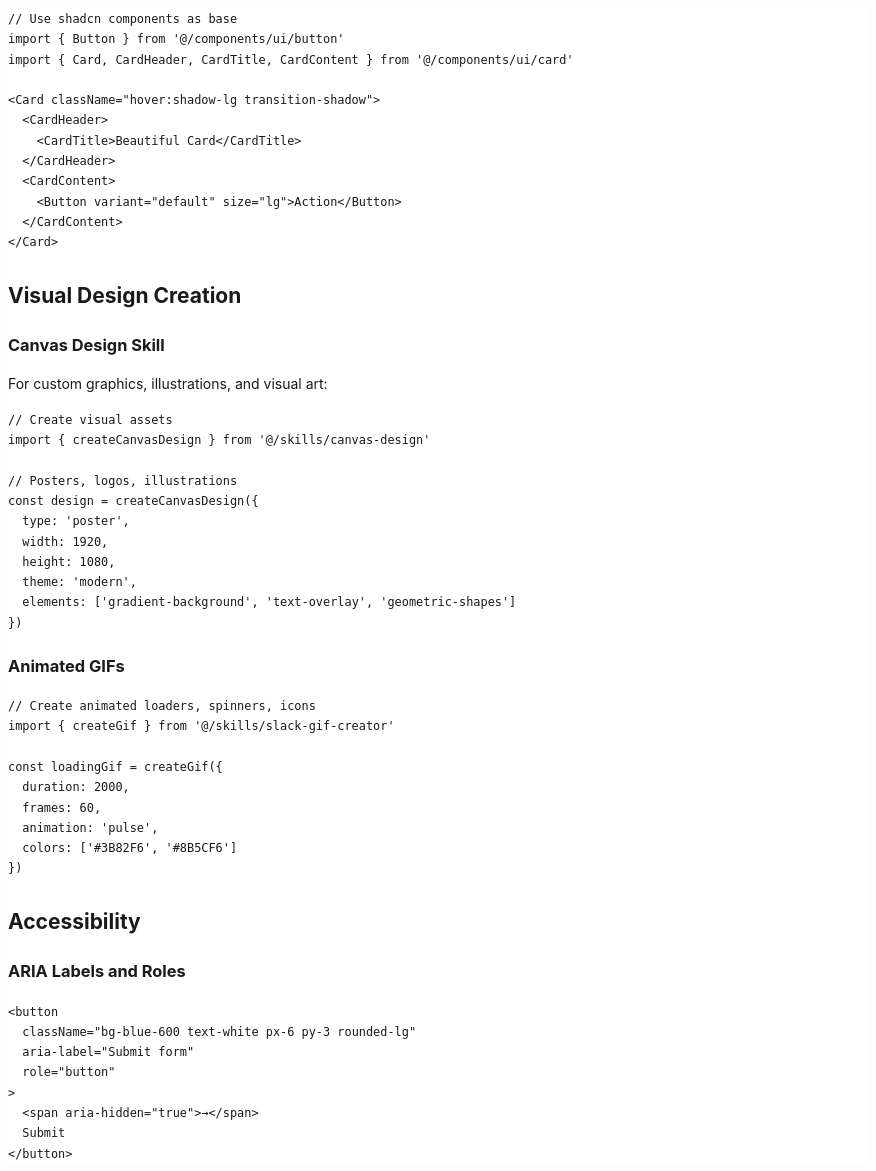 ```tsx
// Use shadcn components as base
import { Button } from '@/components/ui/button'
import { Card, CardHeader, CardTitle, CardContent } from '@/components/ui/card'

<Card className="hover:shadow-lg transition-shadow">
  <CardHeader>
    <CardTitle>Beautiful Card</CardTitle>
  </CardHeader>
  <CardContent>
    <Button variant="default" size="lg">Action</Button>
  </CardContent>
</Card>
```

## Visual Design Creation

### Canvas Design Skill
For custom graphics, illustrations, and visual art:

```tsx
// Create visual assets
import { createCanvasDesign } from '@/skills/canvas-design'

// Posters, logos, illustrations
const design = createCanvasDesign({
  type: 'poster',
  width: 1920,
  height: 1080,
  theme: 'modern',
  elements: ['gradient-background', 'text-overlay', 'geometric-shapes']
})
```

### Animated GIFs
```tsx
// Create animated loaders, spinners, icons
import { createGif } from '@/skills/slack-gif-creator'

const loadingGif = createGif({
  duration: 2000,
  frames: 60,
  animation: 'pulse',
  colors: ['#3B82F6', '#8B5CF6']
})
```

## Accessibility

### ARIA Labels and Roles
```tsx
<button
  className="bg-blue-600 text-white px-6 py-3 rounded-lg"
  aria-label="Submit form"
  role="button"
>
  <span aria-hidden="true">→</span>
  Submit
</button>
```
